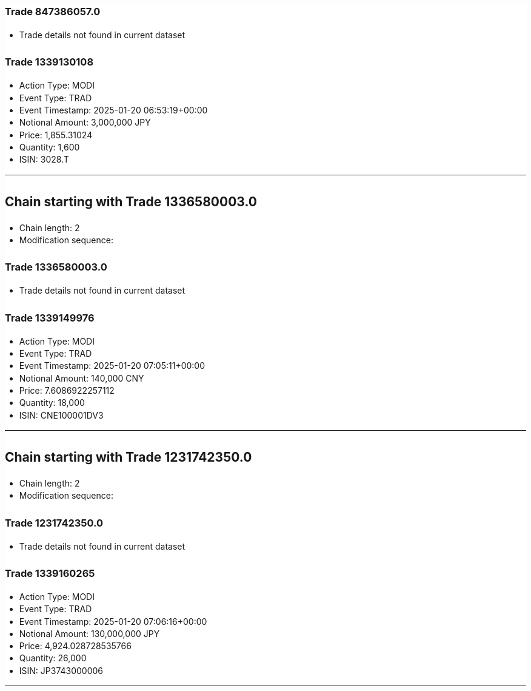 ### Trade 847386057.0
- Trade details not found in current dataset


### Trade 1339130108
- Action Type: MODI
- Event Type: TRAD
- Event Timestamp: 2025-01-20 06:53:19+00:00
- Notional Amount: 3,000,000 JPY
- Price: 1,855.31024
- Quantity: 1,600
- ISIN: 3028.T

---

## Chain starting with Trade 1336580003.0

- Chain length: 2
- Modification sequence:

### Trade 1336580003.0
- Trade details not found in current dataset


### Trade 1339149976
- Action Type: MODI
- Event Type: TRAD
- Event Timestamp: 2025-01-20 07:05:11+00:00
- Notional Amount: 140,000 CNY
- Price: 7.6086922257112
- Quantity: 18,000
- ISIN: CNE100001DV3

---

## Chain starting with Trade 1231742350.0

- Chain length: 2
- Modification sequence:

### Trade 1231742350.0
- Trade details not found in current dataset


### Trade 1339160265
- Action Type: MODI
- Event Type: TRAD
- Event Timestamp: 2025-01-20 07:06:16+00:00
- Notional Amount: 130,000,000 JPY
- Price: 4,924.028728535766
- Quantity: 26,000
- ISIN: JP3743000006

---